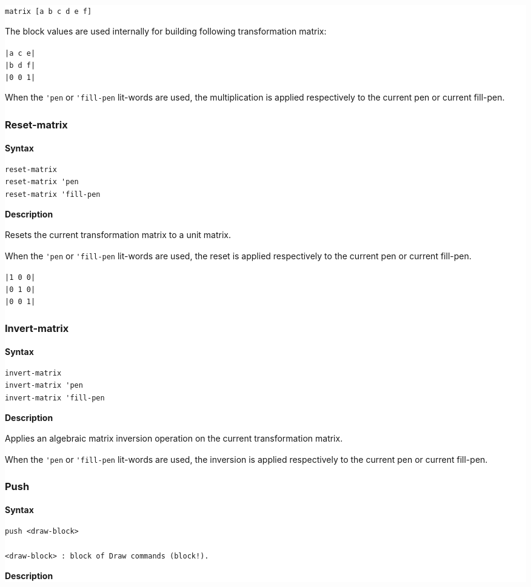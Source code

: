     matrix [a b c d e f]

The block values are used internally for building following transformation matrix:

    |a c e|
    |b d f|
    |0 0 1|

When the `'pen` or `'fill-pen` lit-words are used, the multiplication is applied respectively to the current pen or current fill-pen.

### Reset-matrix

**Syntax**

    reset-matrix
    reset-matrix 'pen
    reset-matrix 'fill-pen

**Description**

Resets the current transformation matrix to a unit matrix.

When the `'pen` or `'fill-pen` lit-words are used, the reset is applied respectively to the current pen or current fill-pen.

    |1 0 0|
    |0 1 0|
    |0 0 1|

### Invert-matrix

**Syntax**

    invert-matrix
    invert-matrix 'pen
    invert-matrix 'fill-pen

**Description**

Applies an algebraic matrix inversion operation on the current transformation matrix.

When the `'pen` or `'fill-pen` lit-words are used, the inversion is applied respectively to the current pen or current fill-pen.

### Push

**Syntax**

    push <draw-block>
    
    <draw-block> : block of Draw commands (block!).

**Description**
